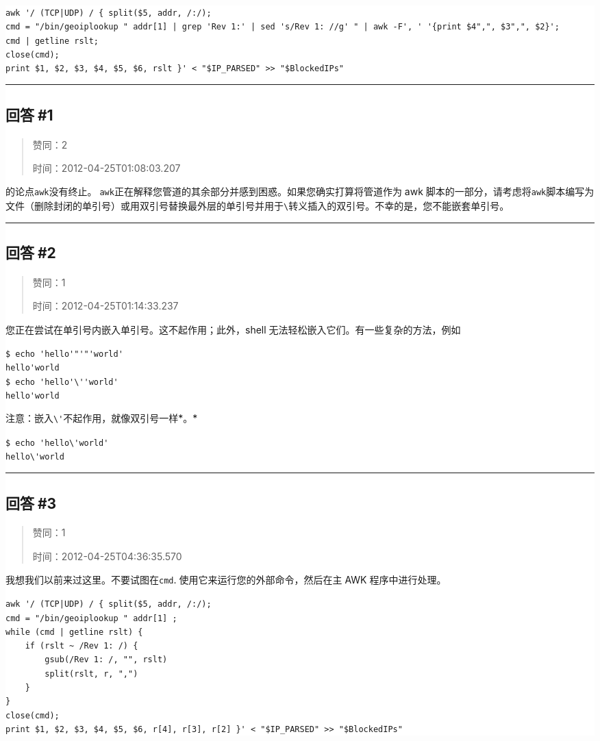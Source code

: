 ```
awk '/ (TCP|UDP) / { split($5, addr, /:/); 
cmd = "/bin/geoiplookup " addr[1] | grep 'Rev 1:' | sed 's/Rev 1: //g' " | awk -F', ' '{print $4",", $3",", $2}'; 
cmd | getline rslt; 
close(cmd); 
print $1, $2, $3, $4, $5, $6, rslt }' < "$IP_PARSED" >> "$BlockedIPs" 
```

* * *

## 回答 #1

> 赞同：2
> 
> 时间：2012-04-25T01:08:03.207

的论点`awk`没有终止。 `awk`正在解释您管道的其余部分并感到困惑。如果您确实打算将管道作为 awk 脚本的一部分，请考虑将`awk`脚本编写为文件（删除封闭的单引号）或用双引号替换最外层的单引号并用于`\`转义插入的双引号。不幸的是，您不能嵌套单引号。

* * *

## 回答 #2

> 赞同：1
> 
> 时间：2012-04-25T01:14:33.237

您正在尝试在单引号内嵌入单引号。这不起作用；此外，shell 无法轻松嵌入它们。有一些复杂的方法，例如

```
$ echo 'hello'"'"'world'
hello'world
$ echo 'hello'\''world'
hello'world 
```

注意：嵌入`\'`不起作用，就像双引号一样*。*

```
$ echo 'hello\'world'
hello\'world 
```

* * *

## 回答 #3

> 赞同：1
> 
> 时间：2012-04-25T04:36:35.570

我想我们以前来过这里。不要试图在`cmd`. 使用它来运行您的外部命令，然后在主 AWK 程序中进行处理。

```
awk '/ (TCP|UDP) / { split($5, addr, /:/); 
cmd = "/bin/geoiplookup " addr[1] ; 
while (cmd | getline rslt) {
    if (rslt ~ /Rev 1: /) {
        gsub(/Rev 1: /, "", rslt)
        split(rslt, r, ",")
    }
}
close(cmd); 
print $1, $2, $3, $4, $5, $6, r[4], r[3], r[2] }' < "$IP_PARSED" >> "$BlockedIPs" 
```
